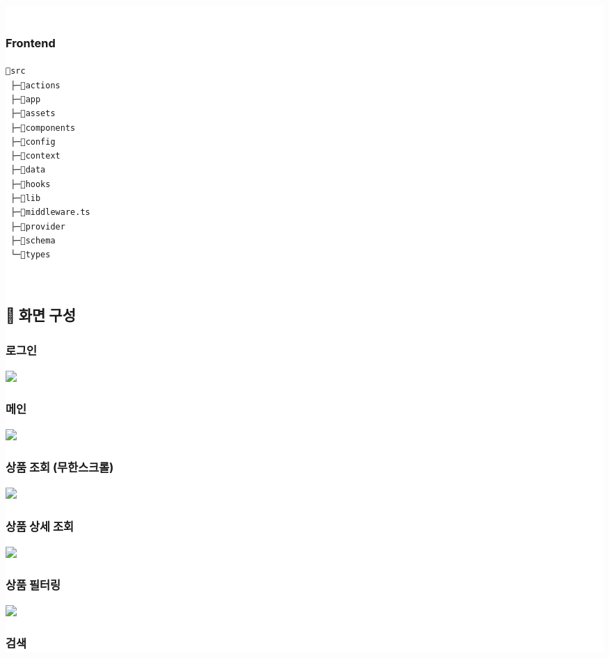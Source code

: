 <br/>

### Frontend

```
📂src
 ├─📂actions
 ├─📂app
 ├─📂assets
 ├─📂components
 ├─📂config
 ├─📂context
 ├─📂data
 ├─📂hooks
 ├─📂lib
 ├─📄middleware.ts
 ├─📂provider
 ├─📂schema
 └─📂types
```

<br/>

## 📱 화면 구성

### 로그인
<img src="https://github.com/user-attachments/assets/533f07fa-223e-4dad-ad09-3f1a1a2fd51c" width="300"/>

### 메인
<img src="../gifs/main.gif" width="300"/>

### 상품 조회 (무한스크롤)
<img src="../gifs/상품조회(무한스크롤).gif" width="300"/>

### 상품 상세 조회
<img src="../gifs/상품상세조회.gif" width="300"/>

### 상품 필터링
<img src="../gifs/상품필터링.gif" width="300"/>

### 검색